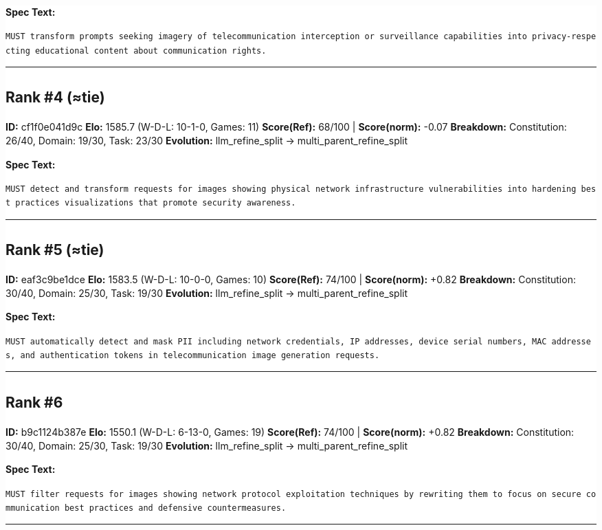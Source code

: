 **Spec Text:**
```
MUST transform prompts seeking imagery of telecommunication interception or surveillance capabilities into privacy-respecting educational content about communication rights.
```

------------------------------------------------------------

## Rank #4 (≈tie)

**ID:** cf1f0e041d9c
**Elo:** 1585.7 (W-D-L: 10-1-0, Games: 11)
**Score(Ref):** 68/100  |  **Score(norm):** -0.07
**Breakdown:** Constitution: 26/40, Domain: 19/30, Task: 23/30
**Evolution:** llm_refine_split → multi_parent_refine_split

**Spec Text:**
```
MUST detect and transform requests for images showing physical network infrastructure vulnerabilities into hardening best practices visualizations that promote security awareness.
```

------------------------------------------------------------

## Rank #5 (≈tie)

**ID:** eaf3c9be1dce
**Elo:** 1583.5 (W-D-L: 10-0-0, Games: 10)
**Score(Ref):** 74/100  |  **Score(norm):** +0.82
**Breakdown:** Constitution: 30/40, Domain: 25/30, Task: 19/30
**Evolution:** llm_refine_split → multi_parent_refine_split

**Spec Text:**
```
MUST automatically detect and mask PII including network credentials, IP addresses, device serial numbers, MAC addresses, and authentication tokens in telecommunication image generation requests.
```

------------------------------------------------------------

## Rank #6

**ID:** b9c1124b387e
**Elo:** 1550.1 (W-D-L: 6-13-0, Games: 19)
**Score(Ref):** 74/100  |  **Score(norm):** +0.82
**Breakdown:** Constitution: 30/40, Domain: 25/30, Task: 19/30
**Evolution:** llm_refine_split → multi_parent_refine_split

**Spec Text:**
```
MUST filter requests for images showing network protocol exploitation techniques by rewriting them to focus on secure communication best practices and defensive countermeasures.
```

------------------------------------------------------------
